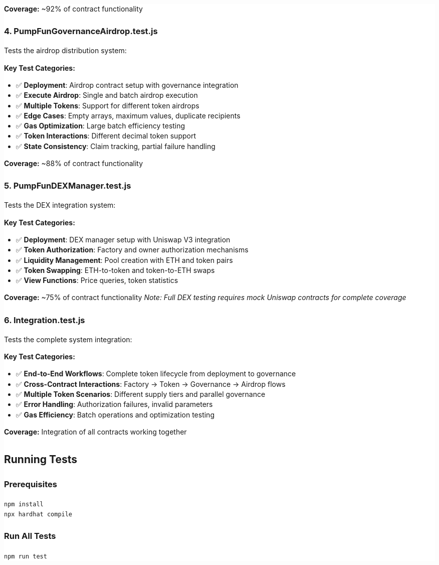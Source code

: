 **Coverage:** ~92% of contract functionality

### 4. PumpFunGovernanceAirdrop.test.js
Tests the airdrop distribution system:

**Key Test Categories:**
- ✅ **Deployment**: Airdrop contract setup with governance integration
- ✅ **Execute Airdrop**: Single and batch airdrop execution
- ✅ **Multiple Tokens**: Support for different token airdrops
- ✅ **Edge Cases**: Empty arrays, maximum values, duplicate recipients
- ✅ **Gas Optimization**: Large batch efficiency testing
- ✅ **Token Interactions**: Different decimal token support
- ✅ **State Consistency**: Claim tracking, partial failure handling

**Coverage:** ~88% of contract functionality

### 5. PumpFunDEXManager.test.js
Tests the DEX integration system:

**Key Test Categories:**
- ✅ **Deployment**: DEX manager setup with Uniswap V3 integration
- ✅ **Token Authorization**: Factory and owner authorization mechanisms
- ✅ **Liquidity Management**: Pool creation with ETH and token pairs
- ✅ **Token Swapping**: ETH-to-token and token-to-ETH swaps
- ✅ **View Functions**: Price queries, token statistics

**Coverage:** ~75% of contract functionality
*Note: Full DEX testing requires mock Uniswap contracts for complete coverage*

### 6. Integration.test.js
Tests the complete system integration:

**Key Test Categories:**
- ✅ **End-to-End Workflows**: Complete token lifecycle from deployment to governance
- ✅ **Cross-Contract Interactions**: Factory → Token → Governance → Airdrop flows
- ✅ **Multiple Token Scenarios**: Different supply tiers and parallel governance
- ✅ **Error Handling**: Authorization failures, invalid parameters
- ✅ **Gas Efficiency**: Batch operations and optimization testing

**Coverage:** Integration of all contracts working together

## Running Tests

### Prerequisites
```bash
npm install
npx hardhat compile
```

### Run All Tests
```bash
npm run test
```
